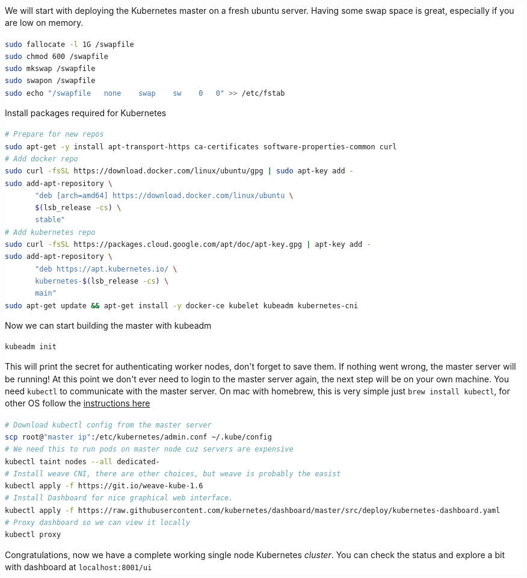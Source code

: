 We will start with deploying the Kubernetes master on a fresh ubuntu server. Having some swap space is great, especially if you are low on memory.
```bash
sudo fallocate -l 1G /swapfile
sudo chmod 600 /swapfile
sudo mkswap /swapfile
sudo swapon /swapfile
sudo echo "/swapfile   none    swap    sw    0   0" >> /etc/fstab
```
Install packages required for Kubernetes
```bash
# Prepare for new repos
sudo apt-get -y install apt-transport-https ca-certificates software-properties-common curl
# Add docker repo
sudo curl -fsSL https://download.docker.com/linux/ubuntu/gpg | sudo apt-key add -
sudo add-apt-repository \
       "deb [arch=amd64] https://download.docker.com/linux/ubuntu \
       $(lsb_release -cs) \
       stable"
# Add kubernetes repo
sudo curl -fsSL https://packages.cloud.google.com/apt/doc/apt-key.gpg | apt-key add -
sudo add-apt-repository \
       "deb https://apt.kubernetes.io/ \
       kubernetes-$(lsb_release -cs) \
       main"
sudo apt-get update && apt-get install -y docker-ce kubelet kubeadm kubernetes-cni
```
Now we can start building the master with kubeadm
```bash
kubeadm init
```
This will print the secret for authenticating worker nodes, don't forget to save them.
If nothing went wrong, the master server will be running! At this point we don't ever need to login to the master server again, the next step will be on your own machine. You need `kubectl` to communicate with the master server. On mac with homebrew, this is very simple just `brew install kubectl`, for other OS follow the [instructions here](https://kubernetes.io/docs/tasks/kubectl/install/)
```bash
# Download kubectl config from the master server
scp root@"master ip":/etc/kubernetes/admin.conf ~/.kube/config
# We need this to run pods on master node cuz servers are expensive
kubectl taint nodes --all dedicated-
# Install weave CNI, there are other choices, but weave is probably the easist
kubectl apply -f https://git.io/weave-kube-1.6
# Install Dashboard for nice graphical web interface.
kubectl apply -f https://raw.githubusercontent.com/kubernetes/dashboard/master/src/deploy/kubernetes-dashboard.yaml
# Proxy dashboard so we can view it locally
kubectl proxy
```
Congratulations, now we have a complete working single node Kubernetes *cluster*. You can check the status and explore a bit with dashboard at `localhost:8001/ui`